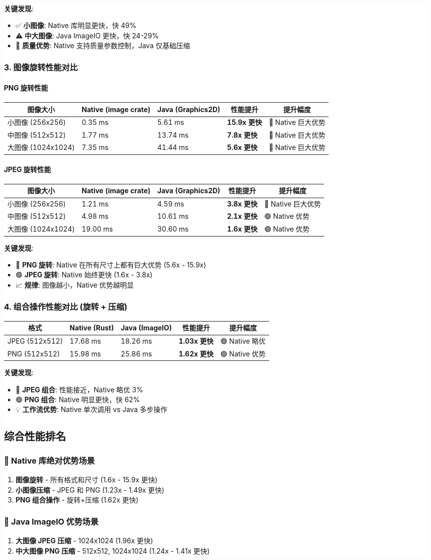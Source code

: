 **关键发现**:
- ✅ **小图像**: Native 库明显更快，快 49%
- ⚠️ **中大图像**: Java ImageIO 更快，快 24-29%
- 🎯 **质量优势**: Native 支持质量参数控制，Java 仅基础压缩

### 3. 图像旋转性能对比

#### PNG 旋转性能
| 图像大小 | Native (image crate) | Java (Graphics2D) | 性能提升 | 提升幅度 |
|----------|---------------------|-------------------|----------|----------|
| 小图像 (256x256) | 0.35 ms | 5.61 ms | **15.9x 更快** | 🚀 Native 巨大优势 |
| 中图像 (512x512) | 1.77 ms | 13.74 ms | **7.8x 更快** | 🚀 Native 巨大优势 |
| 大图像 (1024x1024) | 7.35 ms | 41.44 ms | **5.6x 更快** | 🚀 Native 巨大优势 |

#### JPEG 旋转性能  
| 图像大小 | Native (image crate) | Java (Graphics2D) | 性能提升 | 提升幅度 |
|----------|---------------------|-------------------|----------|----------|
| 小图像 (256x256) | 1.21 ms | 4.59 ms | **3.8x 更快** | 🚀 Native 巨大优势 |
| 中图像 (512x512) | 4.98 ms | 10.61 ms | **2.1x 更快** | 🟢 Native 优势 |
| 大图像 (1024x1024) | 19.00 ms | 30.60 ms | **1.6x 更快** | 🟢 Native 优势 |

**关键发现**:
- 🚀 **PNG 旋转**: Native 在所有尺寸上都有巨大优势 (5.6x - 15.9x)
- 🟢 **JPEG 旋转**: Native 始终更快 (1.6x - 3.8x)
- 📈 **规律**: 图像越小，Native 优势越明显

### 4. 组合操作性能对比 (旋转 + 压缩)

| 格式 | Native (Rust) | Java (ImageIO) | 性能提升 | 提升幅度 |
|------|---------------|----------------|----------|----------|
| JPEG (512x512) | 17.68 ms | 18.26 ms | **1.03x 更快** | 🟢 Native 略优 |
| PNG (512x512) | 15.98 ms | 25.86 ms | **1.62x 更快** | 🟢 Native 优势 |

**关键发现**:
- 🎯 **JPEG 组合**: 性能接近，Native 略优 3%
- 🟢 **PNG 组合**: Native 明显更快，快 62%
- 💡 **工作流优势**: Native 单次调用 vs Java 多步操作

## 综合性能排名

### 🥇 Native 库绝对优势场景
1. **图像旋转** - 所有格式和尺寸 (1.6x - 15.9x 更快)
2. **小图像压缩** - JPEG 和 PNG (1.23x - 1.49x 更快)
3. **PNG 组合操作** - 旋转+压缩 (1.62x 更快)

### 🥈 Java ImageIO 优势场景  
1. **大图像 JPEG 压缩** - 1024x1024 (1.96x 更快)
2. **中大图像 PNG 压缩** - 512x512, 1024x1024 (1.24x - 1.41x 更快)
